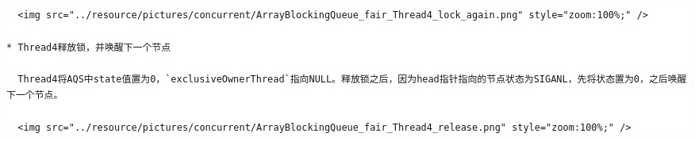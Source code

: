       <img src="../resource/pictures/concurrent/ArrayBlockingQueue_fair_Thread4_lock_again.png" style="zoom:100%;" />

    * Thread4释放锁，并唤醒下一个节点

      Thread4将AQS中state值置为0，`exclusiveOwnerThread`指向NULL。释放锁之后，因为head指针指向的节点状态为SIGANL，先将状态置为0，之后唤醒下一个节点。

      <img src="../resource/pictures/concurrent/ArrayBlockingQueue_fair_Thread4_release.png" style="zoom:100%;" />
